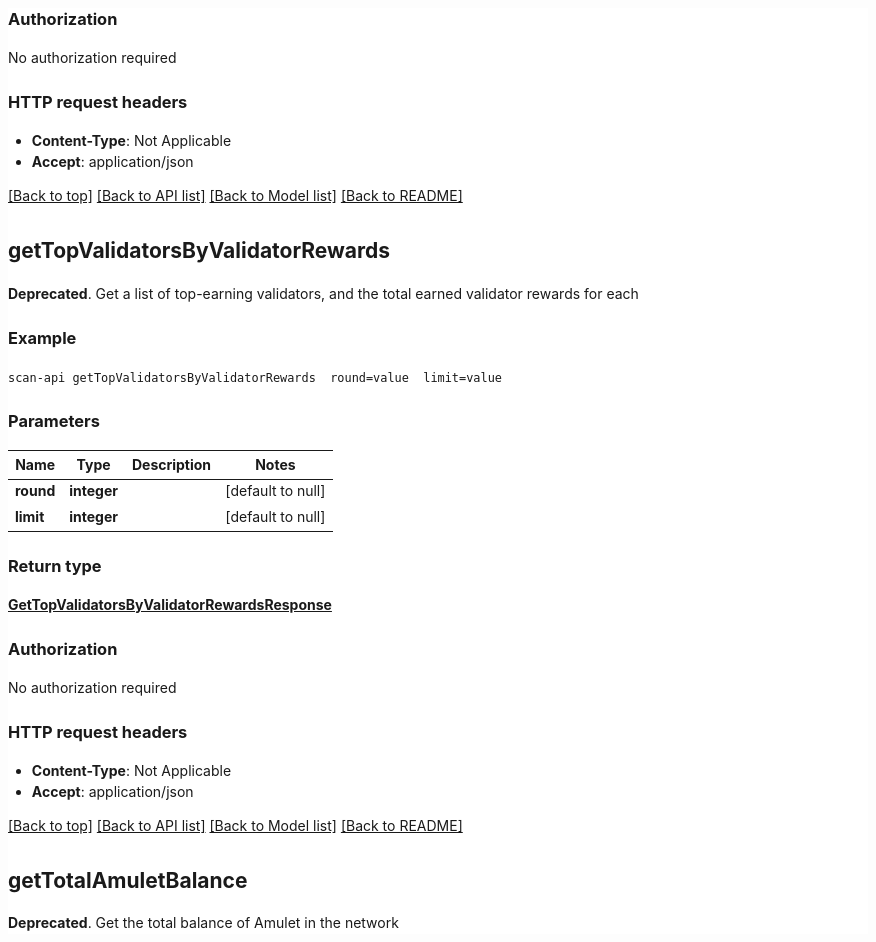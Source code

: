 ### Authorization

No authorization required

### HTTP request headers

- **Content-Type**: Not Applicable
- **Accept**: application/json

[[Back to top]](#) [[Back to API list]](../README.md#documentation-for-api-endpoints) [[Back to Model list]](../README.md#documentation-for-models) [[Back to README]](../README.md)


## getTopValidatorsByValidatorRewards



**Deprecated**. Get a list of top-earning validators, and the total earned validator
rewards for each

### Example

```bash
scan-api getTopValidatorsByValidatorRewards  round=value  limit=value
```

### Parameters


Name | Type | Description  | Notes
------------- | ------------- | ------------- | -------------
 **round** | **integer** |  | [default to null]
 **limit** | **integer** |  | [default to null]

### Return type

[**GetTopValidatorsByValidatorRewardsResponse**](GetTopValidatorsByValidatorRewardsResponse.md)

### Authorization

No authorization required

### HTTP request headers

- **Content-Type**: Not Applicable
- **Accept**: application/json

[[Back to top]](#) [[Back to API list]](../README.md#documentation-for-api-endpoints) [[Back to Model list]](../README.md#documentation-for-models) [[Back to README]](../README.md)


## getTotalAmuletBalance



**Deprecated**. Get the total balance of Amulet in the network
